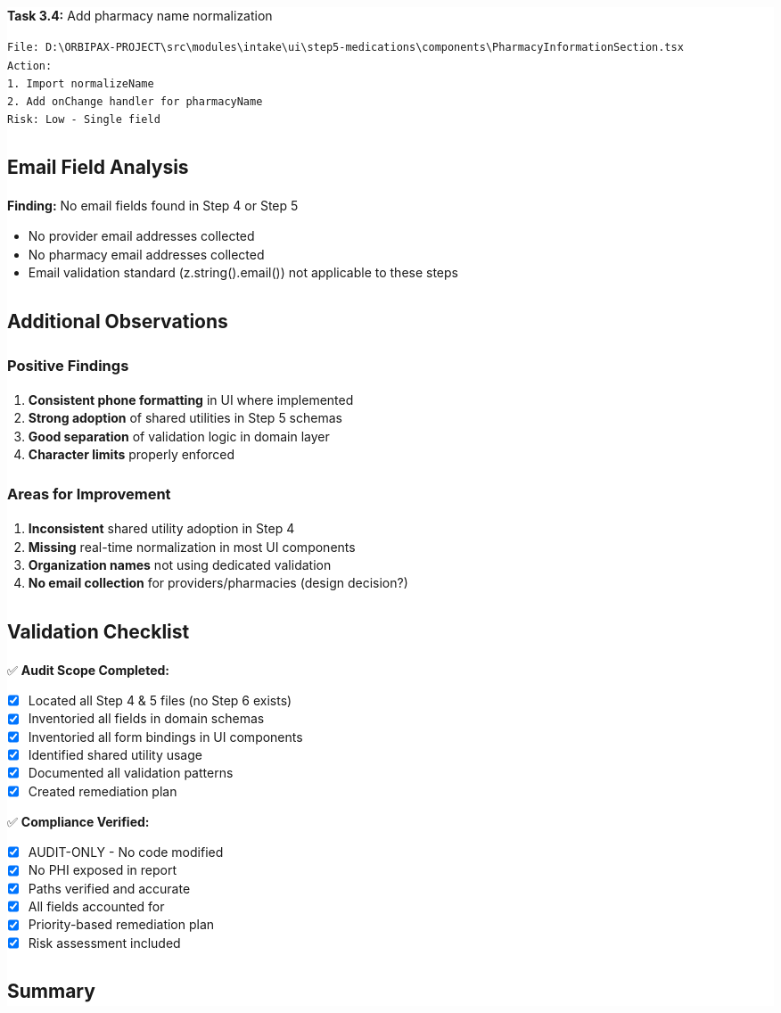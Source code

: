 **Task 3.4:** Add pharmacy name normalization
```
File: D:\ORBIPAX-PROJECT\src\modules\intake\ui\step5-medications\components\PharmacyInformationSection.tsx
Action:
1. Import normalizeName
2. Add onChange handler for pharmacyName
Risk: Low - Single field
```

## Email Field Analysis

**Finding:** No email fields found in Step 4 or Step 5
- No provider email addresses collected
- No pharmacy email addresses collected
- Email validation standard (z.string().email()) not applicable to these steps

## Additional Observations

### Positive Findings
1. **Consistent phone formatting** in UI where implemented
2. **Strong adoption** of shared utilities in Step 5 schemas
3. **Good separation** of validation logic in domain layer
4. **Character limits** properly enforced

### Areas for Improvement
1. **Inconsistent** shared utility adoption in Step 4
2. **Missing** real-time normalization in most UI components
3. **Organization names** not using dedicated validation
4. **No email collection** for providers/pharmacies (design decision?)

## Validation Checklist

✅ **Audit Scope Completed:**
- [x] Located all Step 4 & 5 files (no Step 6 exists)
- [x] Inventoried all fields in domain schemas
- [x] Inventoried all form bindings in UI components
- [x] Identified shared utility usage
- [x] Documented all validation patterns
- [x] Created remediation plan

✅ **Compliance Verified:**
- [x] AUDIT-ONLY - No code modified
- [x] No PHI exposed in report
- [x] Paths verified and accurate
- [x] All fields accounted for
- [x] Priority-based remediation plan
- [x] Risk assessment included

## Summary

